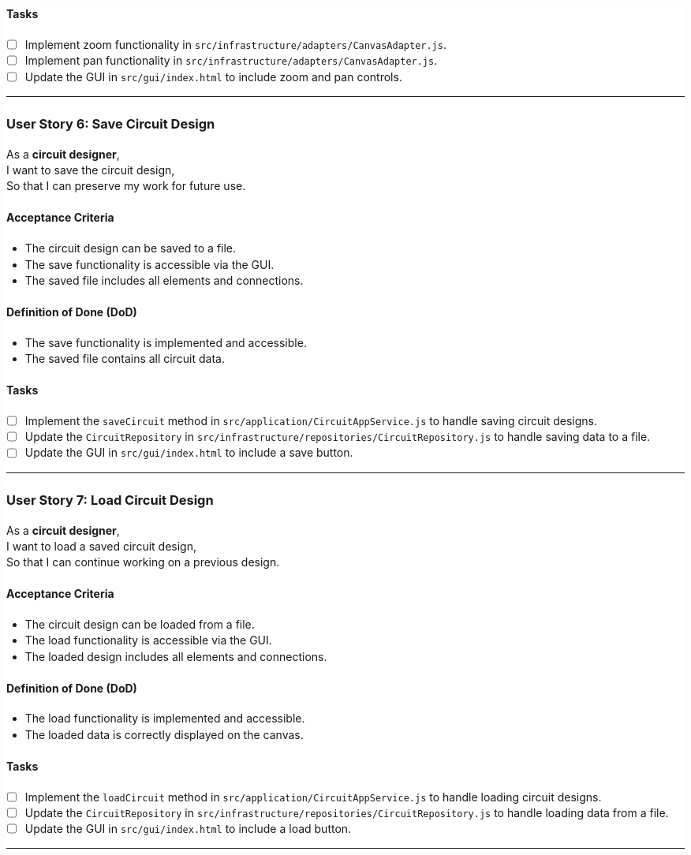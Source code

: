 #### **Tasks**
- [ ] Implement zoom functionality in `src/infrastructure/adapters/CanvasAdapter.js`.
- [ ] Implement pan functionality in `src/infrastructure/adapters/CanvasAdapter.js`.
- [ ] Update the GUI in `src/gui/index.html` to include zoom and pan controls.

---

### **User Story 6: Save Circuit Design**
As a **circuit designer**,  
I want to save the circuit design,  
So that I can preserve my work for future use.

#### **Acceptance Criteria**
- The circuit design can be saved to a file.
- The save functionality is accessible via the GUI.
- The saved file includes all elements and connections.

#### **Definition of Done (DoD)**
- The save functionality is implemented and accessible.
- The saved file contains all circuit data.

#### **Tasks**
- [ ] Implement the `saveCircuit` method in `src/application/CircuitAppService.js` to handle saving circuit designs.
- [ ] Update the `CircuitRepository` in `src/infrastructure/repositories/CircuitRepository.js` to handle saving data to a file.
- [ ] Update the GUI in `src/gui/index.html` to include a save button.

---

### **User Story 7: Load Circuit Design**
As a **circuit designer**,  
I want to load a saved circuit design,  
So that I can continue working on a previous design.

#### **Acceptance Criteria**
- The circuit design can be loaded from a file.
- The load functionality is accessible via the GUI.
- The loaded design includes all elements and connections.

#### **Definition of Done (DoD)**
- The load functionality is implemented and accessible.
- The loaded data is correctly displayed on the canvas.

#### **Tasks**
- [ ] Implement the `loadCircuit` method in `src/application/CircuitAppService.js` to handle loading circuit designs.
- [ ] Update the `CircuitRepository` in `src/infrastructure/repositories/CircuitRepository.js` to handle loading data from a file.
- [ ] Update the GUI in `src/gui/index.html` to include a load button.

---
